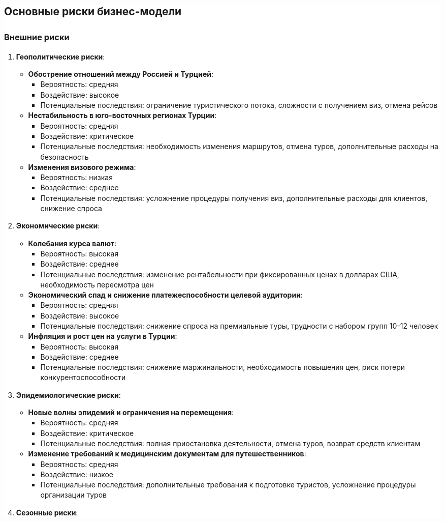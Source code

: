 ## Основные риски бизнес-модели

### Внешние риски

1. **Геополитические риски**:
    
    - **Обострение отношений между Россией и Турцией**:
        - Вероятность: средняя
        - Воздействие: высокое
        - Потенциальные последствия: ограничение туристического потока, сложности с получением виз, отмена рейсов
    - **Нестабильность в юго-восточных регионах Турции**:
        - Вероятность: средняя
        - Воздействие: критическое
        - Потенциальные последствия: необходимость изменения маршрутов, отмена туров, дополнительные расходы на безопасность
    - **Изменения визового режима**:
        - Вероятность: низкая
        - Воздействие: среднее
        - Потенциальные последствия: усложнение процедуры получения виз, дополнительные расходы для клиентов, снижение спроса
2. **Экономические риски**:
    
    - **Колебания курса валют**:
        - Вероятность: высокая
        - Воздействие: среднее
        - Потенциальные последствия: изменение рентабельности при фиксированных ценах в долларах США, необходимость пересмотра цен
    - **Экономический спад и снижение платежеспособности целевой аудитории**:
        - Вероятность: средняя
        - Воздействие: высокое
        - Потенциальные последствия: снижение спроса на премиальные туры, трудности с набором групп 10-12 человек
    - **Инфляция и рост цен на услуги в Турции**:
        - Вероятность: высокая
        - Воздействие: среднее
        - Потенциальные последствия: снижение маржинальности, необходимость повышения цен, риск потери конкурентоспособности
3. **Эпидемиологические риски**:
    
    - **Новые волны эпидемий и ограничения на перемещения**:
        - Вероятность: средняя
        - Воздействие: критическое
        - Потенциальные последствия: полная приостановка деятельности, отмена туров, возврат средств клиентам
    - **Изменение требований к медицинским документам для путешественников**:
        - Вероятность: средняя
        - Воздействие: низкое
        - Потенциальные последствия: дополнительные требования к подготовке туристов, усложнение процедуры организации туров
4. **Сезонные риски**:
    